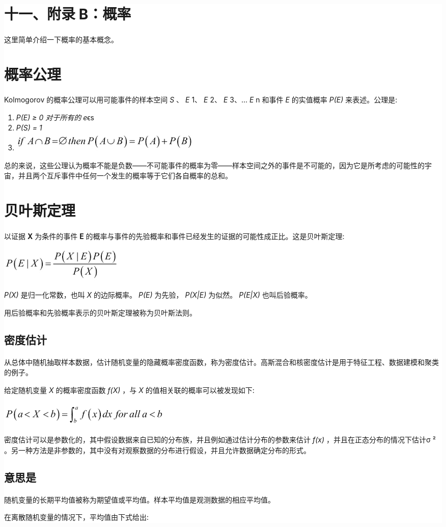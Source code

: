 

# 十一、附录 B：概率

这里简单介绍一下概率的基本概念。

# 概率公理

Kolmogorov 的概率公理可以用可能事件的样本空间 *S* 、 *E* 1、 *E* 2、 *E* 3、… *E* n 和事件 *E* 的实值概率 *P(E)* 来表述。公理是:

1.  *P(E) ≥ 0 对于所有的 e*ϵs
2.  *P(S) = 1*
3.  ![Axioms of probability](img/B05137_10_image059.jpg)

总的来说，这些公理认为概率不能是负数——不可能事件的概率为零——样本空间之外的事件是不可能的，因为它是所考虑的可能性的宇宙，并且两个互斥事件中任何一个发生的概率等于它们各自概率的总和。



# 贝叶斯定理

以证据 **X** 为条件的事件 **E** 的概率与事件的先验概率和事件已经发生的证据的可能性成正比。这是贝叶斯定理:

![Bayes' theorem](img/B05137_10_image062.jpg)

*P(X)* 是归一化常数，也叫 *X* 的边际概率。 *P(E)* 为先验， *P(X|E)* 为似然。 *P(E|X)* 也叫后验概率。

用后验概率和先验概率表示的贝叶斯定理被称为贝叶斯法则。

## 密度估计

从总体中随机抽取样本数据，估计随机变量的隐藏概率密度函数，称为密度估计。高斯混合和核密度估计是用于特征工程、数据建模和聚类的例子。

给定随机变量 *X* 的概率密度函数 *f(X)* ，与 *X* 的值相关联的概率可以被发现如下:

![Density estimation](img/B05137_10_image069.jpg)

密度估计可以是参数化的，其中假设数据来自已知的分布族，并且例如通过估计分布的参数来估计 *f(x)* ，并且在正态分布的情况下估计σ ² 。另一种方法是非参数的，其中没有对观察数据的分布进行假设，并且允许数据确定分布的形式。

## 意思是

随机变量的长期平均值被称为期望值或平均值。样本平均值是观测数据的相应平均值。

在离散随机变量的情况下，平均值由下式给出:
